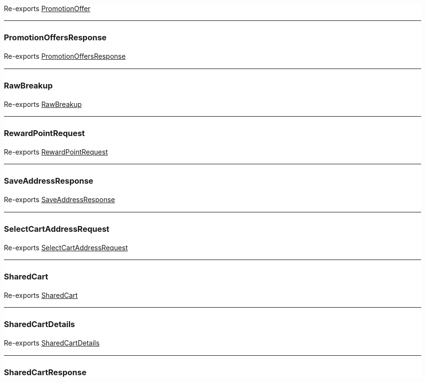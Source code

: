 Re-exports [PromotionOffer](node_modules_fdk_client_javascript_sdk_application_Cart_CartApplicationModel.export_.md#promotionoffer)

___

### PromotionOffersResponse

Re-exports [PromotionOffersResponse](node_modules_fdk_client_javascript_sdk_application_Cart_CartApplicationModel.export_.md#promotionoffersresponse)

___

### RawBreakup

Re-exports [RawBreakup](node_modules_fdk_client_javascript_sdk_application_Cart_CartApplicationModel.export_.md#rawbreakup)

___

### RewardPointRequest

Re-exports [RewardPointRequest](node_modules_fdk_client_javascript_sdk_application_Cart_CartApplicationModel.export_.md#rewardpointrequest)

___

### SaveAddressResponse

Re-exports [SaveAddressResponse](node_modules_fdk_client_javascript_sdk_application_Cart_CartApplicationModel.export_.md#saveaddressresponse)

___

### SelectCartAddressRequest

Re-exports [SelectCartAddressRequest](node_modules_fdk_client_javascript_sdk_application_Cart_CartApplicationModel.export_.md#selectcartaddressrequest)

___

### SharedCart

Re-exports [SharedCart](node_modules_fdk_client_javascript_sdk_application_Cart_CartApplicationModel.export_.md#sharedcart)

___

### SharedCartDetails

Re-exports [SharedCartDetails](node_modules_fdk_client_javascript_sdk_application_Cart_CartApplicationModel.export_.md#sharedcartdetails)

___

### SharedCartResponse
